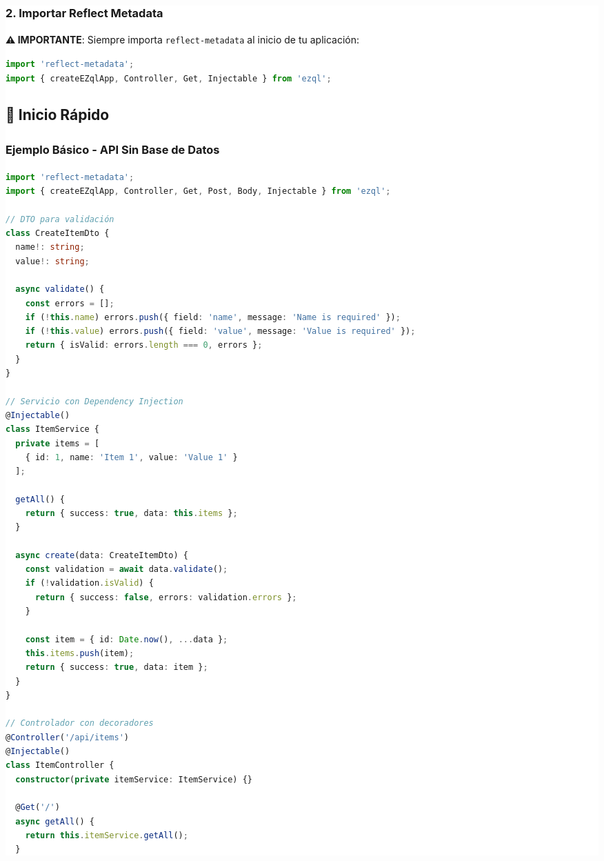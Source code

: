 ### 2. Importar Reflect Metadata

**⚠️ IMPORTANTE**: Siempre importa `reflect-metadata` al inicio de tu aplicación:

```typescript
import 'reflect-metadata';
import { createEZqlApp, Controller, Get, Injectable } from 'ezql';
```

## 🏁 Inicio Rápido

### Ejemplo Básico - API Sin Base de Datos

```typescript
import 'reflect-metadata';
import { createEZqlApp, Controller, Get, Post, Body, Injectable } from 'ezql';

// DTO para validación
class CreateItemDto {
  name!: string;
  value!: string;

  async validate() {
    const errors = [];
    if (!this.name) errors.push({ field: 'name', message: 'Name is required' });
    if (!this.value) errors.push({ field: 'value', message: 'Value is required' });
    return { isValid: errors.length === 0, errors };
  }
}

// Servicio con Dependency Injection
@Injectable()
class ItemService {
  private items = [
    { id: 1, name: 'Item 1', value: 'Value 1' }
  ];

  getAll() {
    return { success: true, data: this.items };
  }

  async create(data: CreateItemDto) {
    const validation = await data.validate();
    if (!validation.isValid) {
      return { success: false, errors: validation.errors };
    }
    
    const item = { id: Date.now(), ...data };
    this.items.push(item);
    return { success: true, data: item };
  }
}

// Controlador con decoradores
@Controller('/api/items')
@Injectable()
class ItemController {
  constructor(private itemService: ItemService) {}

  @Get('/')
  async getAll() {
    return this.itemService.getAll();
  }

```